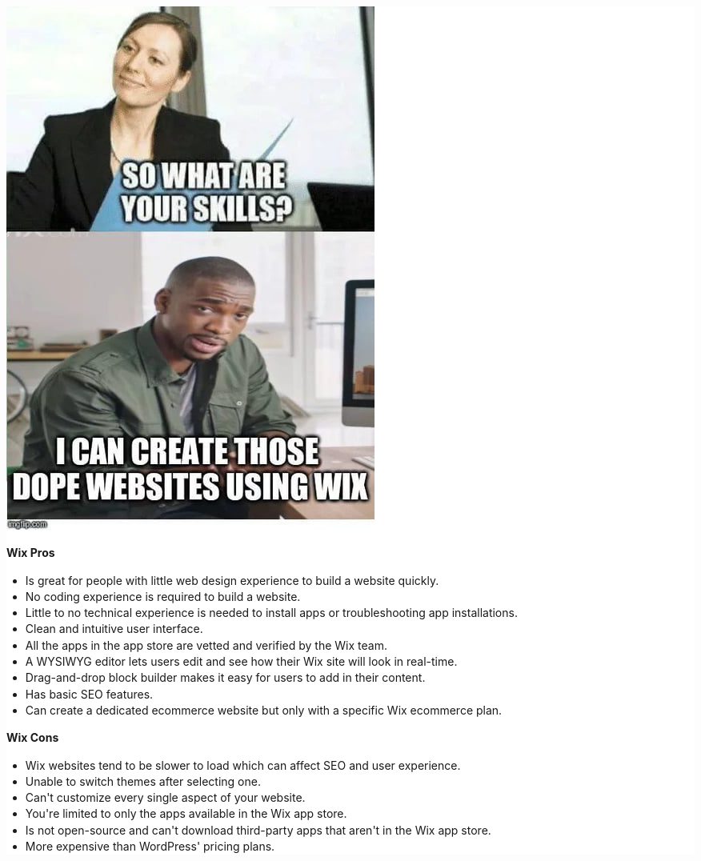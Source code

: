 ![](/images/an9b9kb_460s.jpg)

**Wix Pros**

- Is great for people with little web design experience to build a website quickly.
- No coding experience is required to build a website.
- Little to no technical experience is needed to install apps or troubleshooting app installations.
- Clean and intuitive user interface.
- All the apps in the app store are vetted and verified by the Wix team.
- A WYSIWYG editor lets users edit and see how their Wix site will look in real-time.
- Drag-and-drop block builder makes it easy for users to add in their content.
- Has basic SEO features.
- Can create a dedicated ecommerce website but only with a specific Wix ecommerce plan.

**Wix Cons**

- Wix websites tend to be slower to load which can affect SEO and user experience.
- Unable to switch themes after selecting one.
- Can't customize every single aspect of your website.
- You're limited to only the apps available in the Wix app store.
- Is not open-source and can't download third-party apps that aren't in the Wix app store.
- More expensive than WordPress' pricing plans.
